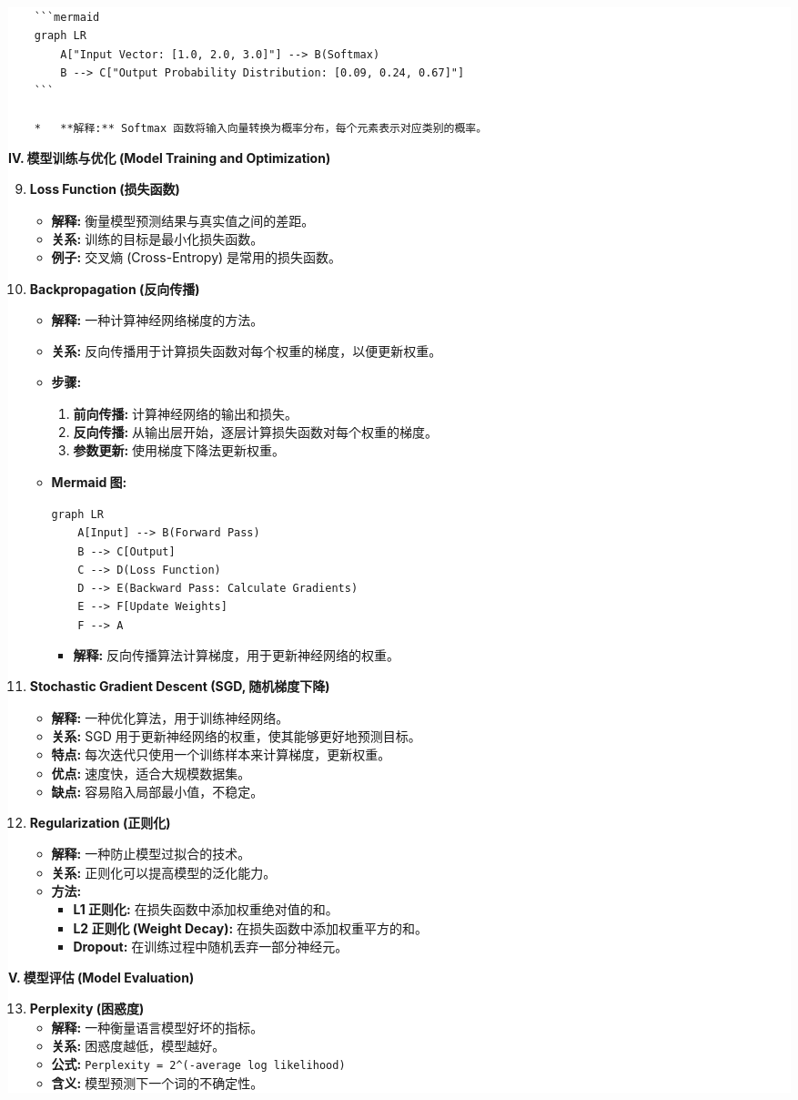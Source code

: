         ```mermaid  
        graph LR  
            A["Input Vector: [1.0, 2.0, 3.0]"] --> B(Softmax)  
            B --> C["Output Probability Distribution: [0.09, 0.24, 0.67]"]  
        ```  
  
        *   **解释:** Softmax 函数将输入向量转换为概率分布，每个元素表示对应类别的概率。  
  
**IV. 模型训练与优化 (Model Training and Optimization)**  
  
9.  **Loss Function (损失函数)**  
    *   **解释:** 衡量模型预测结果与真实值之间的差距。  
    *   **关系:** 训练的目标是最小化损失函数。  
    *   **例子:** 交叉熵 (Cross-Entropy) 是常用的损失函数。  
  
10. **Backpropagation (反向传播)**  
    *   **解释:** 一种计算神经网络梯度的方法。  
    *   **关系:** 反向传播用于计算损失函数对每个权重的梯度，以便更新权重。  
    *   **步骤:**  
        1.  **前向传播:** 计算神经网络的输出和损失。  
        2.  **反向传播:** 从输出层开始，逐层计算损失函数对每个权重的梯度。  
        3.  **参数更新:** 使用梯度下降法更新权重。  
    *   **Mermaid 图:**  
  
        ```mermaid  
        graph LR  
            A[Input] --> B(Forward Pass)  
            B --> C[Output]  
            C --> D(Loss Function)  
            D --> E(Backward Pass: Calculate Gradients)  
            E --> F[Update Weights]  
            F --> A  
        ```  
  
        *   **解释:** 反向传播算法计算梯度，用于更新神经网络的权重。  
  
11. **Stochastic Gradient Descent (SGD, 随机梯度下降)**  
    *   **解释:** 一种优化算法，用于训练神经网络。  
    *   **关系:** SGD 用于更新神经网络的权重，使其能够更好地预测目标。  
    *   **特点:** 每次迭代只使用一个训练样本来计算梯度，更新权重。  
    *   **优点:** 速度快，适合大规模数据集。  
    *   **缺点:** 容易陷入局部最小值，不稳定。  
  
12. **Regularization (正则化)**  
    *   **解释:** 一种防止模型过拟合的技术。  
    *   **关系:** 正则化可以提高模型的泛化能力。  
    *   **方法:**  
        *   **L1 正则化:** 在损失函数中添加权重绝对值的和。  
        *   **L2 正则化 (Weight Decay):** 在损失函数中添加权重平方的和。  
        *   **Dropout:** 在训练过程中随机丢弃一部分神经元。  
  
**V. 模型评估 (Model Evaluation)**  
  
13. **Perplexity (困惑度)**  
    *   **解释:** 一种衡量语言模型好坏的指标。  
    *   **关系:** 困惑度越低，模型越好。  
    *   **公式:** `Perplexity = 2^(-average log likelihood)`  
    *   **含义:** 模型预测下一个词的不确定性。  
  